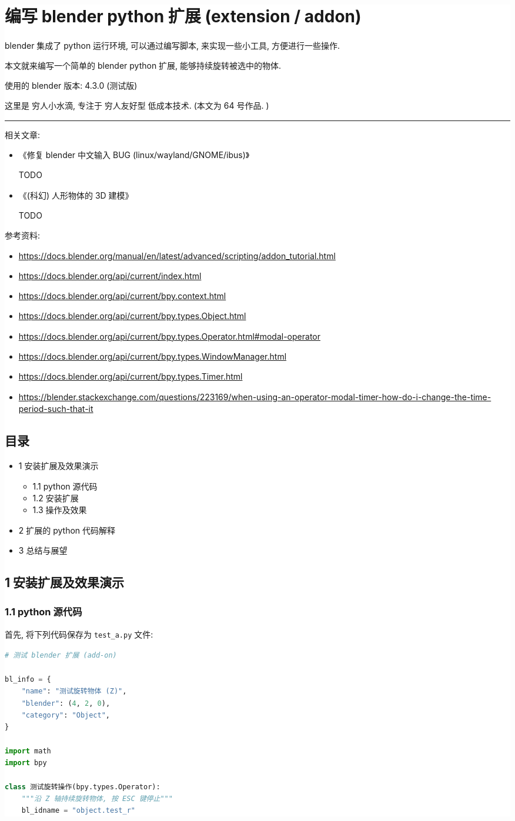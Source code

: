 # 编写 blender python 扩展 (extension / addon)

blender 集成了 python 运行环境, 可以通过编写脚本, 来实现一些小工具, 方便进行一些操作.

本文就来编写一个简单的 blender python 扩展, 能够持续旋转被选中的物体.

使用的 blender 版本: 4.3.0 (测试版)

这里是 穷人小水滴, 专注于 穷人友好型 低成本技术. (本文为 64 号作品. )

----

相关文章:

+ 《修复 blender 中文输入 BUG (linux/wayland/GNOME/ibus)》

  TODO

+ 《(科幻) 人形物体的 3D 建模》

  TODO

参考资料:

+ <https://docs.blender.org/manual/en/latest/advanced/scripting/addon_tutorial.html>
+ <https://docs.blender.org/api/current/index.html>
+ <https://docs.blender.org/api/current/bpy.context.html>
+ <https://docs.blender.org/api/current/bpy.types.Object.html>

+ <https://docs.blender.org/api/current/bpy.types.Operator.html#modal-operator>
+ <https://docs.blender.org/api/current/bpy.types.WindowManager.html>
+ <https://docs.blender.org/api/current/bpy.types.Timer.html>
+ <https://blender.stackexchange.com/questions/223169/when-using-an-operator-modal-timer-how-do-i-change-the-time-period-such-that-it>


## 目录

+ 1 安装扩展及效果演示

  - 1.1 python 源代码
  - 1.2 安装扩展
  - 1.3 操作及效果

+ 2 扩展的 python 代码解释

+ 3 总结与展望


## 1 安装扩展及效果演示

### 1.1 python 源代码

首先, 将下列代码保存为 `test_a.py` 文件:

```py
# 测试 blender 扩展 (add-on)

bl_info = {
    "name": "测试旋转物体 (Z)",
    "blender": (4, 2, 0),
    "category": "Object",
}

import math
import bpy

class 测试旋转操作(bpy.types.Operator):
    """沿 Z 轴持续旋转物体, 按 ESC 键停止"""
    bl_idname = "object.test_r"
```